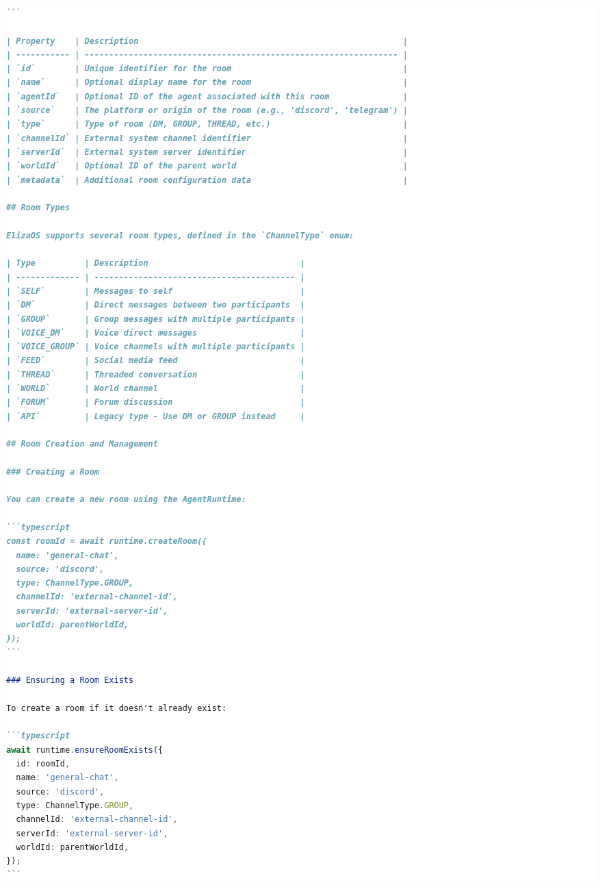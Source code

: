 ````markdown
```

| Property    | Description                                                      |
| ----------- | ---------------------------------------------------------------- |
| `id`        | Unique identifier for the room                                   |
| `name`      | Optional display name for the room                               |
| `agentId`   | Optional ID of the agent associated with this room               |
| `source`    | The platform or origin of the room (e.g., 'discord', 'telegram') |
| `type`      | Type of room (DM, GROUP, THREAD, etc.)                           |
| `channelId` | External system channel identifier                               |
| `serverId`  | External system server identifier                                |
| `worldId`   | Optional ID of the parent world                                  |
| `metadata`  | Additional room configuration data                               |

## Room Types

ElizaOS supports several room types, defined in the `ChannelType` enum:

| Type          | Description                               |
| ------------- | ----------------------------------------- |
| `SELF`        | Messages to self                          |
| `DM`          | Direct messages between two participants  |
| `GROUP`       | Group messages with multiple participants |
| `VOICE_DM`    | Voice direct messages                     |
| `VOICE_GROUP` | Voice channels with multiple participants |
| `FEED`        | Social media feed                         |
| `THREAD`      | Threaded conversation                     |
| `WORLD`       | World channel                             |
| `FORUM`       | Forum discussion                          |
| `API`         | Legacy type - Use DM or GROUP instead     |

## Room Creation and Management

### Creating a Room

You can create a new room using the AgentRuntime:

```typescript
const roomId = await runtime.createRoom({
  name: 'general-chat',
  source: 'discord',
  type: ChannelType.GROUP,
  channelId: 'external-channel-id',
  serverId: 'external-server-id',
  worldId: parentWorldId,
});
```

### Ensuring a Room Exists

To create a room if it doesn't already exist:

```typescript
await runtime.ensureRoomExists({
  id: roomId,
  name: 'general-chat',
  source: 'discord',
  type: ChannelType.GROUP,
  channelId: 'external-channel-id',
  serverId: 'external-server-id',
  worldId: parentWorldId,
});
```

````